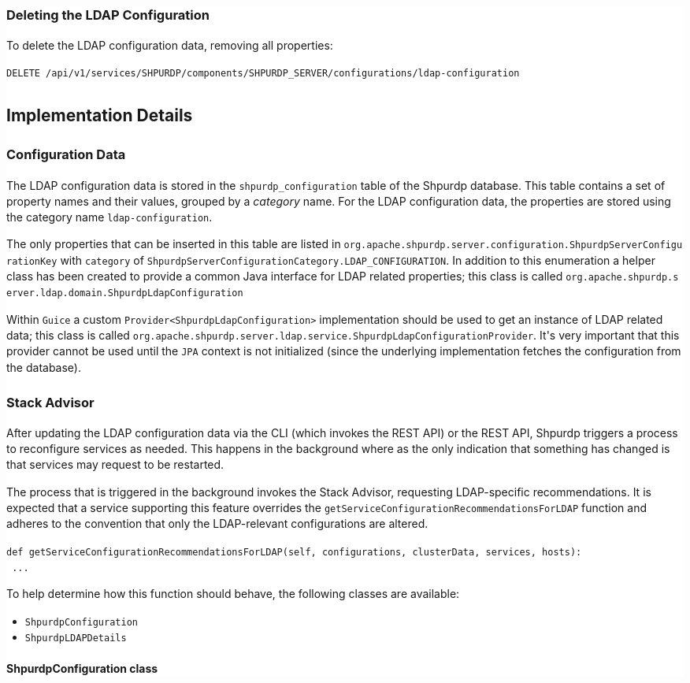 <a name="setup-using-api-delete"></a>
### Deleting the LDAP Configuration
To delete the LDAP configuration data, removing all properties:
```
DELETE /api/v1/services/SHPURDP/components/SHPURDP_SERVER/configurations/ldap-configuration
```

<a name="implementation-details"></a>
## Implementation Details

<a name="implementation-details-data"></a>
### Configuration Data

The LDAP configuration data is stored in the `shpurdp_configuration` table of the Shpurdp database. This table contains a set of property names and their values, grouped by a _category_ name.  For the LDAP configuration data, the properties are stored using the category name `ldap-configuration`. 

The only properties that can be inserted in this table are listed in `org.apache.shpurdp.server.configuration.ShpurdpServerConfigurationKey` with `category` of `ShpurdpServerConfigurationCategory.LDAP_CONFIGURATION`. In addition to this enumeration a helper class has been created to provide a common Java interface for  LDAP related properties; this class is called `org.apache.shpurdp.server.ldap.domain.ShpurdpLdapConfiguration`

Within `Guice`  a custom `Provider<ShpurdpLdapConfiguration>` implementation should be used to get an instance of LDAP related data; this class is called `org.apache.shpurdp.server.ldap.service.ShpurdpLdapConfigurationProvider`. It's very important that this provider cannot be used until the `JPA` context is not initialized (since the underlying implementation fetches the configuration from the database).
 
 
<a name="implementation-details-stack-advisor"></a>
### Stack Advisor

After updating the LDAP configuration data via the CLI (which invokes the REST API) or the REST API, Shpurdp triggers a process to reconfigure services as needed.  This happens in the background where as the only indication that something has changed is that services may request to be restarted.

The process that is triggered in the background invokes the Stack Advisor, requesting LDAP-specific recommendations.  It is expected that a service supporting this feature overrides the 
`getServiceConfigurationRecommendationsForLDAP` function and adheres to the convention that only the LDAP-relevant configurations are altered.  
 
 ```
def getServiceConfigurationRecommendationsForLDAP(self, configurations, clusterData, services, hosts):
  ...
 
 ```    
 
To help determine how this function should behave, the following classes are available:
 
 - `ShpurdpConfiguration`
 - `ShpurdpLDAPDetails`
 
<a name="implementation-details-stack-advisor-shpurdpconfiguration"></a>
#### ShpurdpConfiguration class
